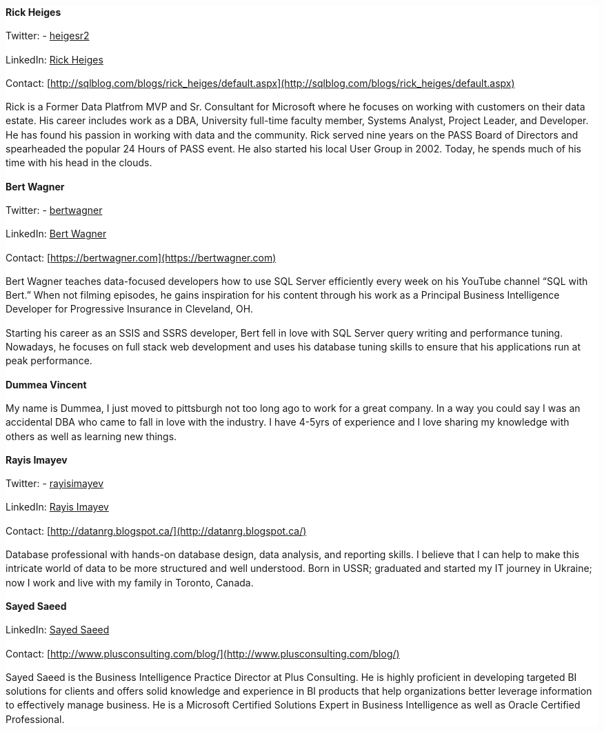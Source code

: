 **Rick Heiges**
 
Twitter:  - [heigesr2](https://www.twitter.com/heigesr2)
 
LinkedIn: [Rick Heiges](http://www.linkedin.com/pub/rick-heiges/1/b93/777/)
 
Contact: [http://sqlblog.com/blogs/rick_heiges/default.aspx](http://sqlblog.com/blogs/rick_heiges/default.aspx)
 
Rick is a Former Data Platfrom MVP  and Sr. Consultant for Microsoft where he focuses on working with customers on their data estate. His career includes work as a DBA, University full-time faculty member, Systems Analyst, Project Leader, and Developer. He has found his passion in working with data and the community. Rick served nine years on the PASS Board of Directors and spearheaded the popular 24 Hours of PASS event. He also started his local User Group in 2002. Today, he spends much of his time with his head in the clouds.
 
**Bert Wagner**
 
Twitter:  - [bertwagner](https://www.twitter.com/bertwagner)
 
LinkedIn: [Bert Wagner](https://www.linkedin.com/in/bertwagner/)
 
Contact: [https://bertwagner.com](https://bertwagner.com)
 
Bert Wagner teaches data-focused developers how to use SQL Server efficiently every week on his YouTube channel “SQL with Bert.” When not filming episodes, he gains inspiration for his content through his work as a Principal Business Intelligence Developer for Progressive Insurance in Cleveland, OH.  

Starting his career as an SSIS and SSRS developer, Bert fell in love with SQL Server query writing and performance tuning.  Nowadays, he focuses on full stack web development and uses his database tuning skills to ensure that his applications run at peak performance.
 
**Dummea Vincent**
 
My name is Dummea, I just moved to pittsburgh not too long ago to work for a great company. In a way you could say I was an accidental DBA who came to fall in love with the industry. I have 4-5yrs of experience and I love sharing my knowledge with others as well as learning new things.
 
**Rayis Imayev**
 
Twitter:  - [rayisimayev](https://www.twitter.com/rayisimayev)
 
LinkedIn: [Rayis Imayev](http://ca.linkedin.com/in/rimayev)
 
Contact: [http://datanrg.blogspot.ca/](http://datanrg.blogspot.ca/)
 
Database professional with hands-on database design, data analysis, and reporting skills. I believe that I can help to make this intricate world of data to be more structured and well understood. Born in USSR; graduated and started my IT journey in Ukraine; now I work and live with my family in Toronto, Canada.
 
**Sayed Saeed**
 
LinkedIn: [Sayed Saeed](?https://www.linkedin.com/in/sayed-saeed-68079a18?)
 
Contact: [http://www.plusconsulting.com/blog/](http://www.plusconsulting.com/blog/)
 
Sayed Saeed is the Business Intelligence Practice Director at Plus Consulting. He is highly proficient in developing targeted BI solutions for clients and offers solid knowledge and experience in BI products that help organizations better leverage information to effectively manage business. He is a Microsoft Certified Solutions Expert in Business Intelligence as well as Oracle Certified Professional.
 